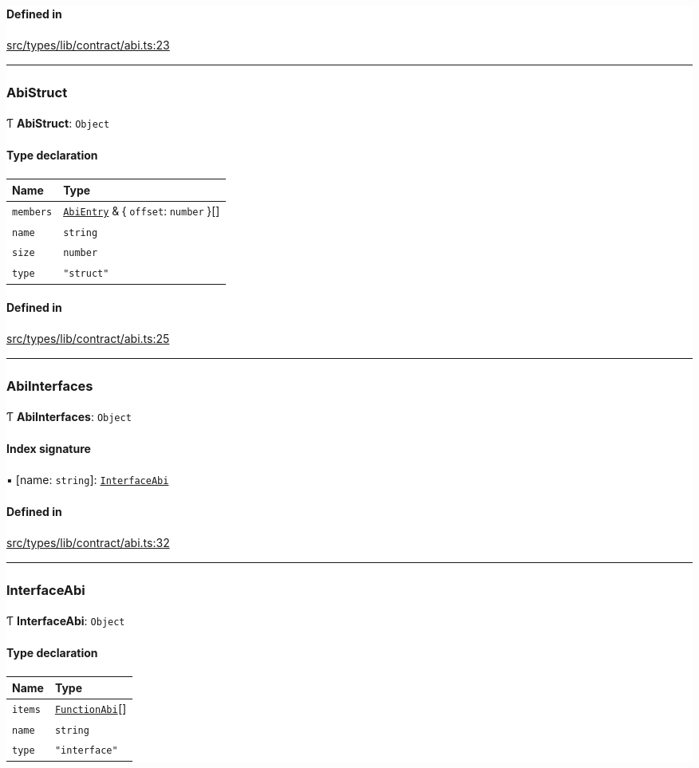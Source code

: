 #### Defined in

[src/types/lib/contract/abi.ts:23](https://github.com/starknet-io/starknet.js/blob/v7.6.2/src/types/lib/contract/abi.ts#L23)

---

### AbiStruct

Ƭ **AbiStruct**: `Object`

#### Type declaration

| Name      | Type                                                        |
| :-------- | :---------------------------------------------------------- |
| `members` | [`AbiEntry`](types.md#abientry) & \{ `offset`: `number` }[] |
| `name`    | `string`                                                    |
| `size`    | `number`                                                    |
| `type`    | `"struct"`                                                  |

#### Defined in

[src/types/lib/contract/abi.ts:25](https://github.com/starknet-io/starknet.js/blob/v7.6.2/src/types/lib/contract/abi.ts#L25)

---

### AbiInterfaces

Ƭ **AbiInterfaces**: `Object`

#### Index signature

▪ [name: `string`]: [`InterfaceAbi`](types.md#interfaceabi)

#### Defined in

[src/types/lib/contract/abi.ts:32](https://github.com/starknet-io/starknet.js/blob/v7.6.2/src/types/lib/contract/abi.ts#L32)

---

### InterfaceAbi

Ƭ **InterfaceAbi**: `Object`

#### Type declaration

| Name    | Type                                    |
| :------ | :-------------------------------------- |
| `items` | [`FunctionAbi`](types.md#functionabi)[] |
| `name`  | `string`                                |
| `type`  | `"interface"`                           |
